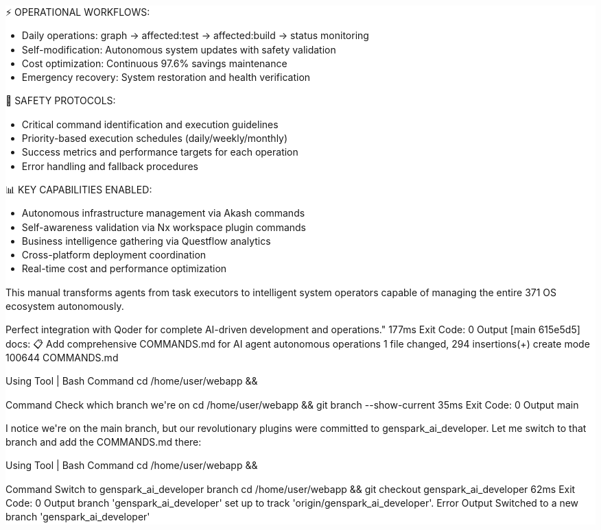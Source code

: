 ⚡ OPERATIONAL WORKFLOWS:
- Daily operations: graph → affected:test → affected:build → status monitoring
- Self-modification: Autonomous system updates with safety validation
- Cost optimization: Continuous 97.6% savings maintenance
- Emergency recovery: System restoration and health verification

🚨 SAFETY PROTOCOLS:
- Critical command identification and execution guidelines
- Priority-based execution schedules (daily/weekly/monthly)
- Success metrics and performance targets for each operation
- Error handling and fallback procedures

📊 KEY CAPABILITIES ENABLED:
- Autonomous infrastructure management via Akash commands
- Self-awareness validation via Nx workspace plugin commands
- Business intelligence gathering via Questflow analytics
- Cross-platform deployment coordination
- Real-time cost and performance optimization

This manual transforms agents from task executors to intelligent system operators capable of managing the entire 371 OS ecosystem autonomously.

Perfect integration with Qoder for complete AI-driven development and operations."
177ms
Exit Code: 0
Output
[main 615e5d5] docs: 📋 Add comprehensive COMMANDS.md for AI agent autonomous operations
 1 file changed, 294 insertions(+)
 create mode 100644 COMMANDS.md

 Using Tool
|
Bash Command
cd /home/user/webapp &&

Command
Check which branch we're on
cd /home/user/webapp && git branch --show-current
35ms
Exit Code: 0
Output
main

I notice we're on the main branch, but our revolutionary plugins were committed to genspark_ai_developer. Let me switch to that branch and add the COMMANDS.md there:

Using Tool
|
Bash Command
cd /home/user/webapp &&

Command
Switch to genspark_ai_developer branch
cd /home/user/webapp && git checkout genspark_ai_developer
62ms
Exit Code: 0
Output
branch 'genspark_ai_developer' set up to track 'origin/genspark_ai_developer'.
Error Output
Switched to a new branch 'genspark_ai_developer'
